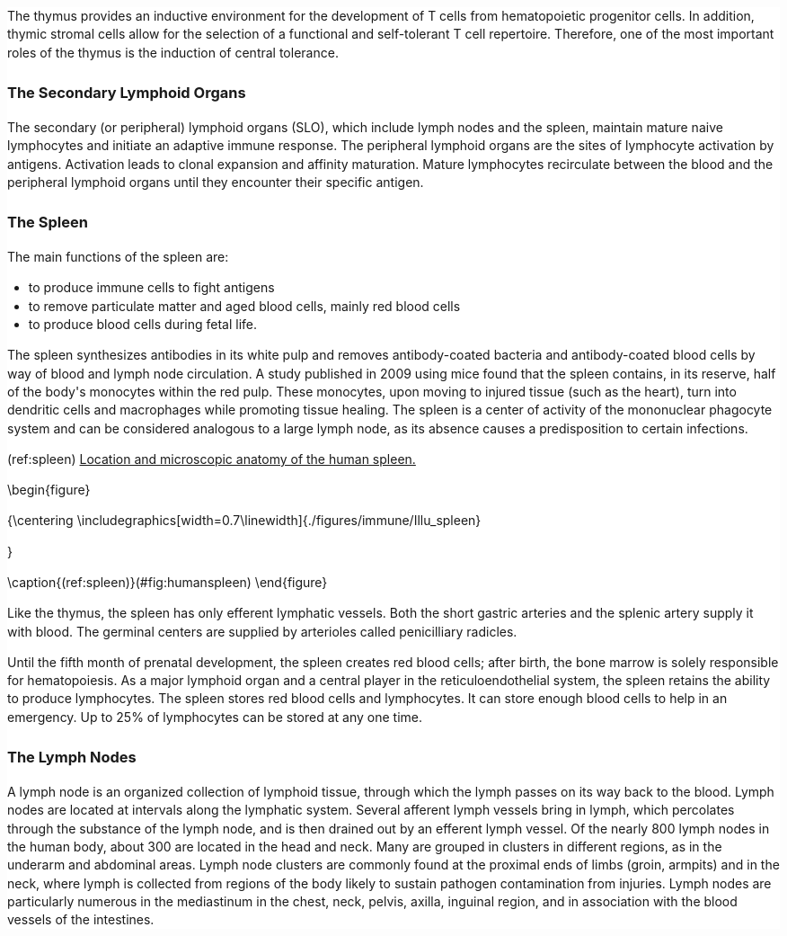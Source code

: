 The thymus provides an inductive environment for the development of T cells from hematopoietic progenitor cells. In addition, thymic stromal cells allow for the selection of a functional and self-tolerant T cell repertoire. Therefore, one of the most important roles of the thymus is the induction of central tolerance.

### The Secondary Lymphoid Organs

The secondary (or peripheral) lymphoid organs (SLO), which include lymph nodes and the spleen, maintain mature naive lymphocytes and initiate an adaptive immune response. The peripheral lymphoid organs are the sites of lymphocyte activation by antigens. Activation leads to clonal expansion and affinity maturation. Mature lymphocytes recirculate between the blood and the peripheral lymphoid organs until they encounter their specific antigen.

### The Spleen

The main functions of the spleen are:

* to produce immune cells to fight antigens
* to remove particulate matter and aged blood cells, mainly red blood cells
* to produce blood cells during fetal life.

The spleen synthesizes antibodies in its white pulp and removes antibody-coated bacteria and antibody-coated blood cells by way of blood and lymph node circulation. A study published in 2009 using mice found that the spleen contains, in its reserve, half of the body's monocytes within the red pulp. These monocytes, upon moving to injured tissue (such as the heart), turn into dendritic cells and macrophages while promoting tissue healing. The spleen is a center of activity of the mononuclear phagocyte system and can be considered analogous to a large lymph node, as its absence causes a predisposition to certain infections.

(ref:spleen) [Location and microscopic anatomy of the human spleen.](https://commons.wikimedia.org/wiki/File:Illu_spleen.jpg) 

\begin{figure}

{\centering \includegraphics[width=0.7\linewidth]{./figures/immune/Illu_spleen} 

}

\caption{(ref:spleen)}(\#fig:humanspleen)
\end{figure}

Like the thymus, the spleen has only efferent lymphatic vessels. Both the short gastric arteries and the splenic artery supply it with blood. The germinal centers are supplied by arterioles called penicilliary radicles.

Until the fifth month of prenatal development, the spleen creates red blood cells; after birth, the bone marrow is solely responsible for hematopoiesis. As a major lymphoid organ and a central player in the reticuloendothelial system, the spleen retains the ability to produce lymphocytes. The spleen stores red blood cells and lymphocytes. It can store enough blood cells to help in an emergency. Up to 25% of lymphocytes can be stored at any one time.

### The Lymph Nodes

A lymph node is an organized collection of lymphoid tissue, through which the lymph passes on its way back to the blood. Lymph nodes are located at intervals along the lymphatic system. Several afferent lymph vessels bring in lymph, which percolates through the substance of the lymph node, and is then drained out by an efferent lymph vessel. Of the nearly 800 lymph nodes in the human body, about 300 are located in the head and neck. Many are grouped in clusters in different regions, as in the underarm and abdominal areas. Lymph node clusters are commonly found at the proximal ends of limbs (groin, armpits) and in the neck, where lymph is collected from regions of the body likely to sustain pathogen contamination from injuries. Lymph nodes are particularly numerous in the mediastinum in the chest, neck, pelvis, axilla, inguinal region, and in association with the blood vessels of the intestines.
